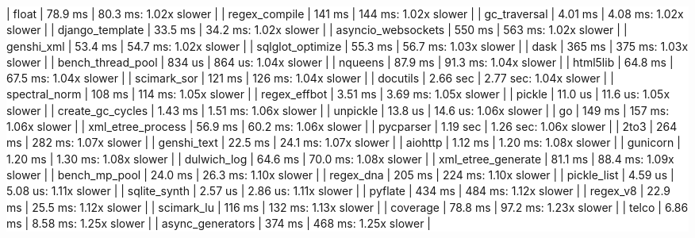 | float                      | 78.9 ms                                                | 80.3 ms: 1.02x slower                                                  |
| regex_compile              | 141 ms                                                 | 144 ms: 1.02x slower                                                   |
| gc_traversal               | 4.01 ms                                                | 4.08 ms: 1.02x slower                                                  |
| django_template            | 33.5 ms                                                | 34.2 ms: 1.02x slower                                                  |
| asyncio_websockets         | 550 ms                                                 | 563 ms: 1.02x slower                                                   |
| genshi_xml                 | 53.4 ms                                                | 54.7 ms: 1.02x slower                                                  |
| sqlglot_optimize           | 55.3 ms                                                | 56.7 ms: 1.03x slower                                                  |
| dask                       | 365 ms                                                 | 375 ms: 1.03x slower                                                   |
| bench_thread_pool          | 834 us                                                 | 864 us: 1.04x slower                                                   |
| nqueens                    | 87.9 ms                                                | 91.3 ms: 1.04x slower                                                  |
| html5lib                   | 64.8 ms                                                | 67.5 ms: 1.04x slower                                                  |
| scimark_sor                | 121 ms                                                 | 126 ms: 1.04x slower                                                   |
| docutils                   | 2.66 sec                                               | 2.77 sec: 1.04x slower                                                 |
| spectral_norm              | 108 ms                                                 | 114 ms: 1.05x slower                                                   |
| regex_effbot               | 3.51 ms                                                | 3.69 ms: 1.05x slower                                                  |
| pickle                     | 11.0 us                                                | 11.6 us: 1.05x slower                                                  |
| create_gc_cycles           | 1.43 ms                                                | 1.51 ms: 1.06x slower                                                  |
| unpickle                   | 13.8 us                                                | 14.6 us: 1.06x slower                                                  |
| go                         | 149 ms                                                 | 157 ms: 1.06x slower                                                   |
| xml_etree_process          | 56.9 ms                                                | 60.2 ms: 1.06x slower                                                  |
| pycparser                  | 1.19 sec                                               | 1.26 sec: 1.06x slower                                                 |
| 2to3                       | 264 ms                                                 | 282 ms: 1.07x slower                                                   |
| genshi_text                | 22.5 ms                                                | 24.1 ms: 1.07x slower                                                  |
| aiohttp                    | 1.12 ms                                                | 1.20 ms: 1.08x slower                                                  |
| gunicorn                   | 1.20 ms                                                | 1.30 ms: 1.08x slower                                                  |
| dulwich_log                | 64.6 ms                                                | 70.0 ms: 1.08x slower                                                  |
| xml_etree_generate         | 81.1 ms                                                | 88.4 ms: 1.09x slower                                                  |
| bench_mp_pool              | 24.0 ms                                                | 26.3 ms: 1.10x slower                                                  |
| regex_dna                  | 205 ms                                                 | 224 ms: 1.10x slower                                                   |
| pickle_list                | 4.59 us                                                | 5.08 us: 1.11x slower                                                  |
| sqlite_synth               | 2.57 us                                                | 2.86 us: 1.11x slower                                                  |
| pyflate                    | 434 ms                                                 | 484 ms: 1.12x slower                                                   |
| regex_v8                   | 22.9 ms                                                | 25.5 ms: 1.12x slower                                                  |
| scimark_lu                 | 116 ms                                                 | 132 ms: 1.13x slower                                                   |
| coverage                   | 78.8 ms                                                | 97.2 ms: 1.23x slower                                                  |
| telco                      | 6.86 ms                                                | 8.58 ms: 1.25x slower                                                  |
| async_generators           | 374 ms                                                 | 468 ms: 1.25x slower                                                   |
